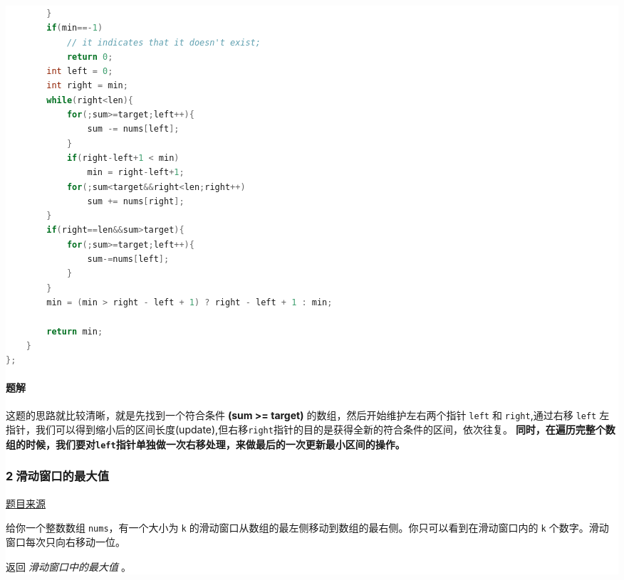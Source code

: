 ```cpp
        }
        if(min==-1)
            // it indicates that it doesn't exist;
            return 0;
        int left = 0;
        int right = min;
        while(right<len){
            for(;sum>=target;left++){
                sum -= nums[left];
            }
            if(right-left+1 < min)
                min = right-left+1;
            for(;sum<target&&right<len;right++)
                sum += nums[right];
        }
        if(right==len&&sum>target){
            for(;sum>=target;left++){
                sum-=nums[left];
            }
        }
        min = (min > right - left + 1) ? right - left + 1 : min;

        return min;
    }
};
```
#### 题解
这题的思路就比较清晰，就是先找到一个符合条件 **(sum >= target)** 的数组，然后开始维护左右两个指针
`left` 和 `right`,通过右移 `left` 左指针，我们可以得到缩小后的区间长度(update),但右移`right`指针的目的是获得全新的符合条件的区间，依次往复。
**同时，在遍历完整个数组的时候，我们要对`left`指针单独做一次右移处理，来做最后的一次更新最小区间的操作。** 

### 2 滑动窗口的最大值
<a href = "https://leetcode.cn/problems/sliding-window-maximum/description/?envType=study-plan-v2&envId=top-100-liked">题目来源</a>

给你一个整数数组 `nums`，有一个大小为 `k` 的滑动窗口从数组的最左侧移动到数组的最右侧。你只可以看到在滑动窗口内的 `k` 个数字。滑动窗口每次只向右移动一位。

返回 *滑动窗口中的最大值* 。

